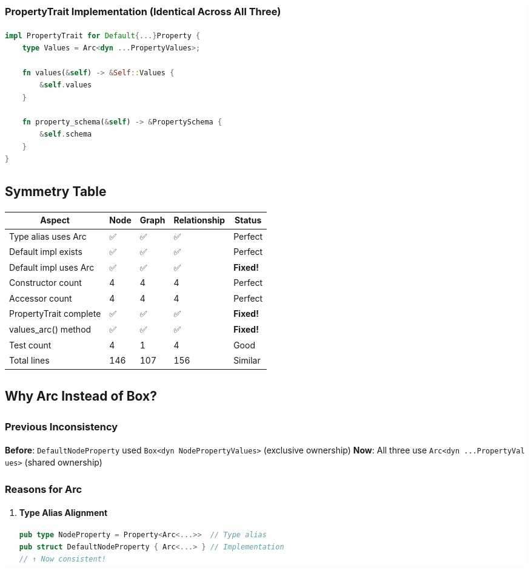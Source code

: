 ### PropertyTrait Implementation (Identical Across All Three)

```rust
impl PropertyTrait for Default{...}Property {
    type Values = Arc<dyn ...PropertyValues>;

    fn values(&self) -> &Self::Values {
        &self.values
    }

    fn property_schema(&self) -> &PropertySchema {
        &self.schema
    }
}
```

## Symmetry Table

| Aspect                 | Node | Graph | Relationship | Status     |
| ---------------------- | ---- | ----- | ------------ | ---------- |
| Type alias uses Arc    | ✅   | ✅    | ✅           | Perfect    |
| Default impl exists    | ✅   | ✅    | ✅           | Perfect    |
| Default impl uses Arc  | ✅   | ✅    | ✅           | **Fixed!** |
| Constructor count      | 4    | 4     | 4            | Perfect    |
| Accessor count         | 4    | 4     | 4            | Perfect    |
| PropertyTrait complete | ✅   | ✅    | ✅           | **Fixed!** |
| values_arc() method    | ✅   | ✅    | ✅           | **Fixed!** |
| Test count             | 4    | 1     | 4            | Good       |
| Total lines            | 146  | 107   | 156          | Similar    |

## Why Arc Instead of Box?

### Previous Inconsistency

**Before**: `DefaultNodeProperty` used `Box<dyn NodePropertyValues>` (exclusive ownership)
**Now**: All three use `Arc<dyn ...PropertyValues>` (shared ownership)

### Reasons for Arc

1. **Type Alias Alignment**

   ```rust
   pub type NodeProperty = Property<Arc<...>>  // Type alias
   pub struct DefaultNodeProperty { Arc<...> } // Implementation
   // ↑ Now consistent!
   ```

